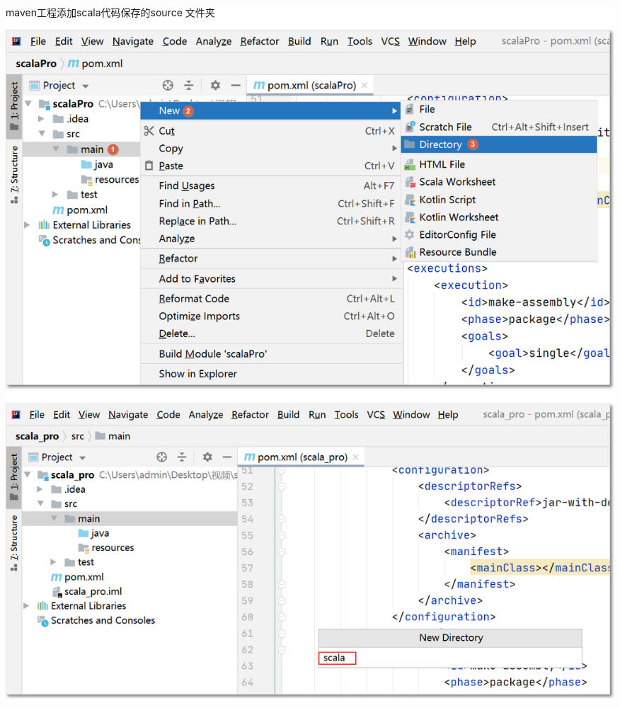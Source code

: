 

maven工程添加scala代码保存的source 文件夹

![image-20201110114953935](assets/image-20201110114953935.png)

![image-20201110133338932](assets/image-20201110133338932.png)
